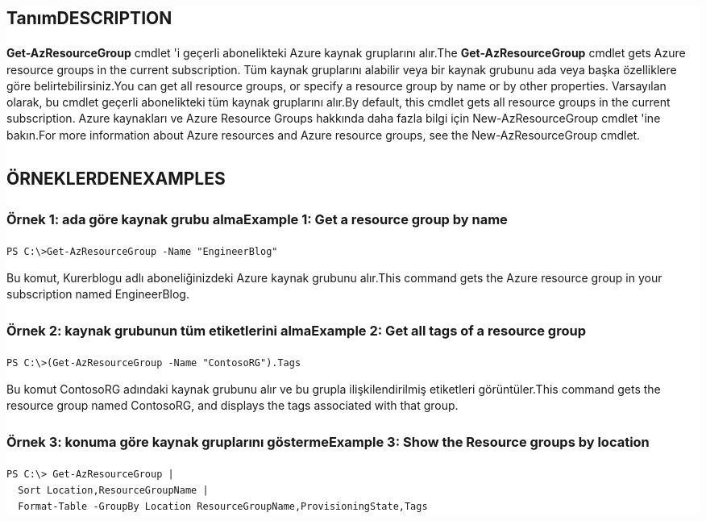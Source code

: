 ## <span data-ttu-id="4321b-107">Tanım</span><span class="sxs-lookup"><span data-stu-id="4321b-107">DESCRIPTION</span></span>
<span data-ttu-id="4321b-108">**Get-AzResourceGroup** cmdlet 'i geçerli abonelikteki Azure kaynak gruplarını alır.</span><span class="sxs-lookup"><span data-stu-id="4321b-108">The **Get-AzResourceGroup** cmdlet gets Azure resource groups in the current subscription.</span></span>
<span data-ttu-id="4321b-109">Tüm kaynak gruplarını alabilir veya bir kaynak grubunu ada veya başka özelliklere göre belirtebilirsiniz.</span><span class="sxs-lookup"><span data-stu-id="4321b-109">You can get all resource groups, or specify a resource group by name or by other properties.</span></span>
<span data-ttu-id="4321b-110">Varsayılan olarak, bu cmdlet geçerli abonelikteki tüm kaynak gruplarını alır.</span><span class="sxs-lookup"><span data-stu-id="4321b-110">By default, this cmdlet gets all resource groups in the current subscription.</span></span>
<span data-ttu-id="4321b-111">Azure kaynakları ve Azure Resource Groups hakkında daha fazla bilgi için New-AzResourceGroup cmdlet 'ine bakın.</span><span class="sxs-lookup"><span data-stu-id="4321b-111">For more information about Azure resources and Azure resource groups, see the New-AzResourceGroup cmdlet.</span></span>

## <span data-ttu-id="4321b-112">ÖRNEKLERDEN</span><span class="sxs-lookup"><span data-stu-id="4321b-112">EXAMPLES</span></span>

### <span data-ttu-id="4321b-113">Örnek 1: ada göre kaynak grubu alma</span><span class="sxs-lookup"><span data-stu-id="4321b-113">Example 1: Get a resource group by name</span></span>
```
PS C:\>Get-AzResourceGroup -Name "EngineerBlog"
```

<span data-ttu-id="4321b-114">Bu komut, Kurerblogu adlı aboneliğinizdeki Azure kaynak grubunu alır.</span><span class="sxs-lookup"><span data-stu-id="4321b-114">This command gets the Azure resource group in your subscription named EngineerBlog.</span></span>

### <span data-ttu-id="4321b-115">Örnek 2: kaynak grubunun tüm etiketlerini alma</span><span class="sxs-lookup"><span data-stu-id="4321b-115">Example 2: Get all tags of a resource group</span></span>
```
PS C:\>(Get-AzResourceGroup -Name "ContosoRG").Tags
```

<span data-ttu-id="4321b-116">Bu komut ContosoRG adındaki kaynak grubunu alır ve bu grupla ilişkilendirilmiş etiketleri görüntüler.</span><span class="sxs-lookup"><span data-stu-id="4321b-116">This command gets the resource group named ContosoRG, and displays the tags associated with that group.</span></span>

### <span data-ttu-id="4321b-117">Örnek 3: konuma göre kaynak gruplarını gösterme</span><span class="sxs-lookup"><span data-stu-id="4321b-117">Example 3: Show the Resource groups by location</span></span>
```
PS C:\> Get-AzResourceGroup |
  Sort Location,ResourceGroupName |
  Format-Table -GroupBy Location ResourceGroupName,ProvisioningState,Tags
```
